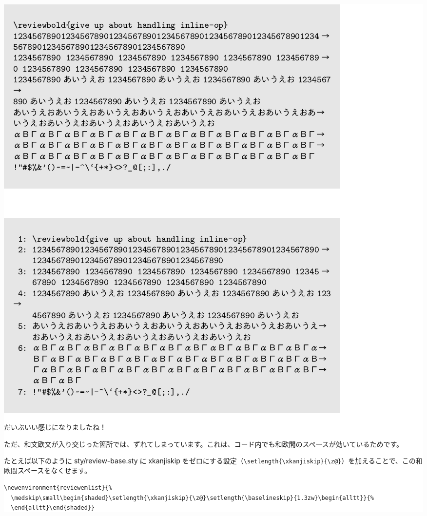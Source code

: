 ![文字幅ベースの折り返し](images/linebreak-ext.png)

だいぶいい感じになりましたね！

ただ、和文欧文が入り交じった箇所では、ずれてしまっています。これは、コード内でも和欧間のスペースが効いているためです。

たとえば以下のように sty/review-base.sty に xkanjiskip をゼロにする設定（`\setlength{\xkanjiskip}{\z@}`）を加えることで、この和欧間スペースをなくせます。

```
\newenvironment{reviewemlist}{%
  \medskip\small\begin{shaded}\setlength{\xkanjiskip}{\z@}\setlength{\baselineskip}{1.3zw}\begin{alltt}}{%
  \end{alltt}\end{shaded}}
```
